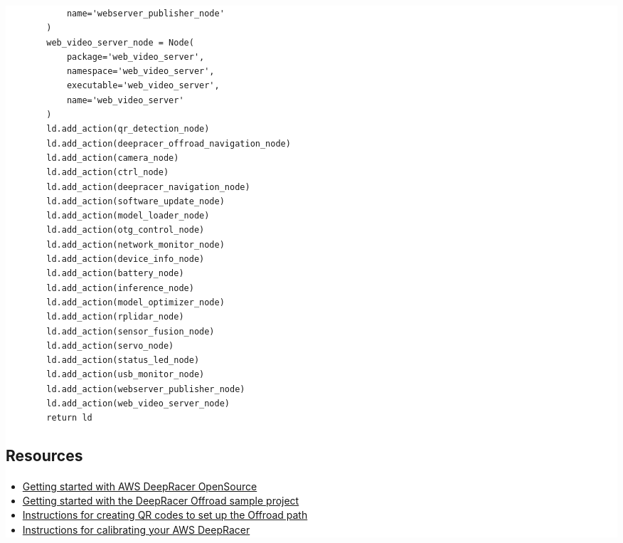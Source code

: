                 name='webserver_publisher_node'
            )
            web_video_server_node = Node(
                package='web_video_server',
                namespace='web_video_server',
                executable='web_video_server',
                name='web_video_server'
            )
            ld.add_action(qr_detection_node)
            ld.add_action(deepracer_offroad_navigation_node)
            ld.add_action(camera_node)
            ld.add_action(ctrl_node)
            ld.add_action(deepracer_navigation_node)
            ld.add_action(software_update_node)
            ld.add_action(model_loader_node)
            ld.add_action(otg_control_node)
            ld.add_action(network_monitor_node)
            ld.add_action(device_info_node)
            ld.add_action(battery_node)
            ld.add_action(inference_node)
            ld.add_action(model_optimizer_node)
            ld.add_action(rplidar_node)
            ld.add_action(sensor_fusion_node)
            ld.add_action(servo_node)
            ld.add_action(status_led_node)
            ld.add_action(usb_monitor_node)
            ld.add_action(webserver_publisher_node)
            ld.add_action(web_video_server_node)
            return ld


## Resources

* [Getting started with AWS DeepRacer OpenSource](https://github.com/aws-deepracer/aws-deepracer-launcher/blob/main/getting-started.md)
* [Getting started with the DeepRacer Offroad sample project](https://github.com/aws-deepracer/aws-deepracer-offroad-sample-project/blob/main/getting-started.md)
* [Instructions for creating QR codes to set up the Offroad path](https://github.com/aws-deepracer/aws-deepracer-offroad-sample-project/blob/main/create-qrcodes-to-setup-offroad-path.md)
* [Instructions for calibrating your AWS DeepRacer](https://docs.aws.amazon.com/deepracer/latest/developerguide/deepracer-calibrate-vehicle.html)
